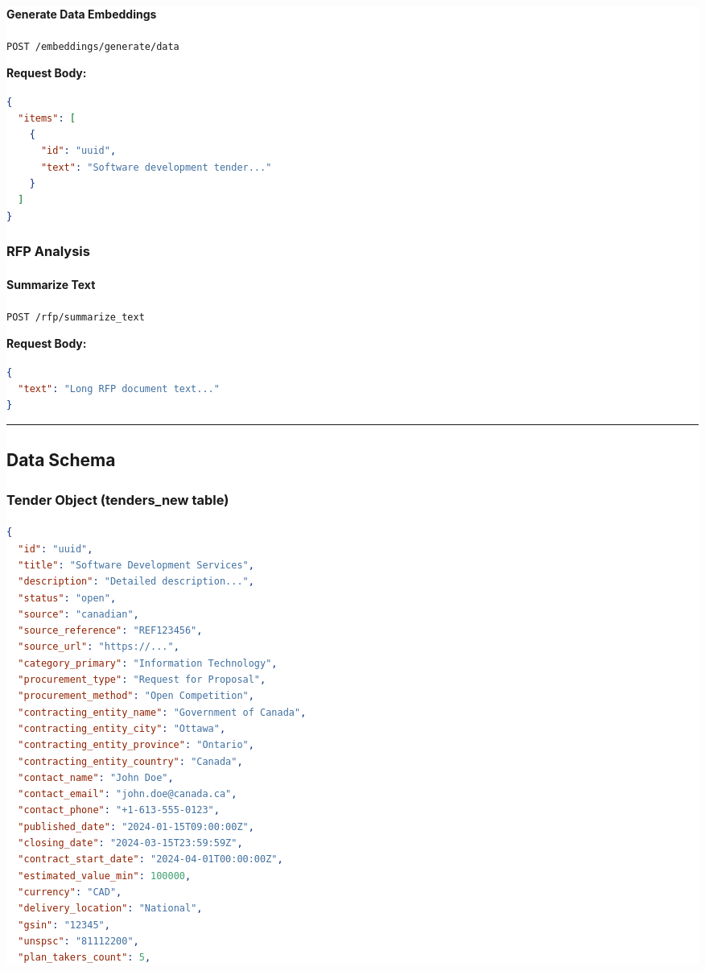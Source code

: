 #### Generate Data Embeddings
```http
POST /embeddings/generate/data
```

**Request Body:**
```json
{
  "items": [
    {
      "id": "uuid",
      "text": "Software development tender..."
    }
  ]
}
```

### RFP Analysis

#### Summarize Text
```http
POST /rfp/summarize_text
```

**Request Body:**
```json
{
  "text": "Long RFP document text..."
}
```

---

## Data Schema

### Tender Object (tenders_new table)

```json
{
  "id": "uuid",
  "title": "Software Development Services",
  "description": "Detailed description...",
  "status": "open",
  "source": "canadian",
  "source_reference": "REF123456",
  "source_url": "https://...",
  "category_primary": "Information Technology", 
  "procurement_type": "Request for Proposal",
  "procurement_method": "Open Competition",
  "contracting_entity_name": "Government of Canada",
  "contracting_entity_city": "Ottawa",
  "contracting_entity_province": "Ontario",
  "contracting_entity_country": "Canada",
  "contact_name": "John Doe",
  "contact_email": "john.doe@canada.ca",
  "contact_phone": "+1-613-555-0123",
  "published_date": "2024-01-15T09:00:00Z",
  "closing_date": "2024-03-15T23:59:59Z",
  "contract_start_date": "2024-04-01T00:00:00Z",
  "estimated_value_min": 100000,
  "currency": "CAD",
  "delivery_location": "National",
  "gsin": "12345",
  "unspsc": "81112200",
  "plan_takers_count": 5,
```